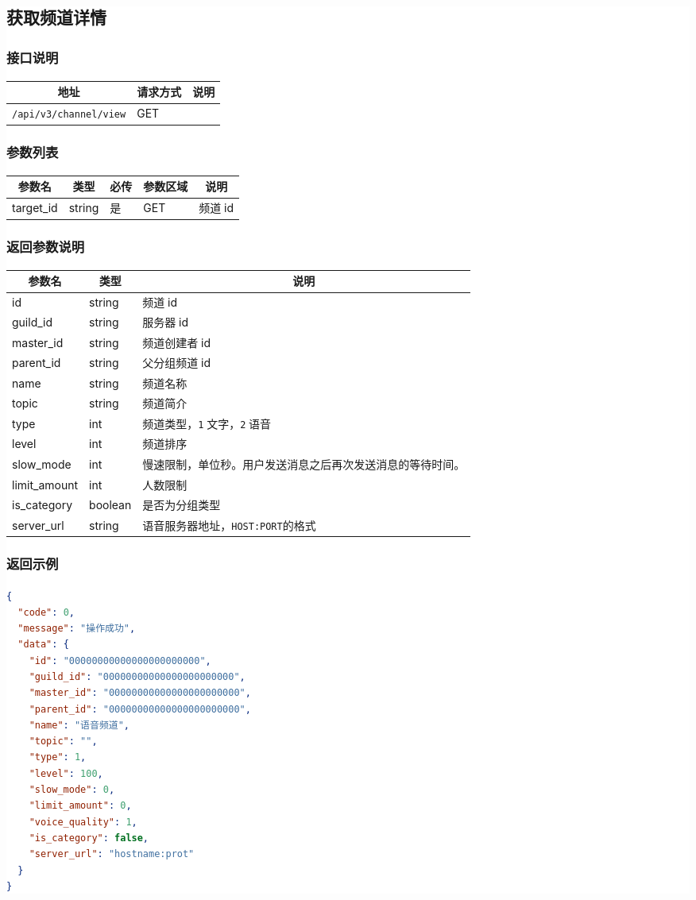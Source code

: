 ## 获取频道详情

### 接口说明

| 地址                   | 请求方式 | 说明 |
| ---------------------- | -------- | ---- |
| `/api/v3/channel/view` | GET      |      |

### 参数列表

| 参数名    | 类型   | 必传 | 参数区域 | 说明    |
| --------- | ------ | ---- | -------- | ------- |
| target_id | string | 是   | GET      | 频道 id |

### 返回参数说明

| 参数名       | 类型    | 说明                                                       |
| ------------ | ------- | ---------------------------------------------------------- |
| id           | string  | 频道 id                                                    |
| guild_id     | string  | 服务器 id                                                  |
| master_id    | string  | 频道创建者 id                                              |
| parent_id    | string  | 父分组频道 id                                              |
| name         | string  | 频道名称                                                   |
| topic        | string  | 频道简介                                                   |
| type         | int     | 频道类型，`1` 文字，`2` 语音                               |
| level        | int     | 频道排序                                                   |
| slow_mode    | int     | 慢速限制，单位秒。用户发送消息之后再次发送消息的等待时间。 |
| limit_amount | int     | 人数限制                                                   |
| is_category  | boolean | 是否为分组类型                                             |
| server_url   | string  | 语音服务器地址，`HOST:PORT`的格式                          |

### 返回示例

```json
{
  "code": 0,
  "message": "操作成功",
  "data": {
    "id": "00000000000000000000000",
    "guild_id": "00000000000000000000000",
    "master_id": "00000000000000000000000",
    "parent_id": "00000000000000000000000",
    "name": "语音频道",
    "topic": "",
    "type": 1,
    "level": 100,
    "slow_mode": 0,
    "limit_amount": 0,
    "voice_quality": 1,
    "is_category": false,
    "server_url": "hostname:prot"
  }
}
```
